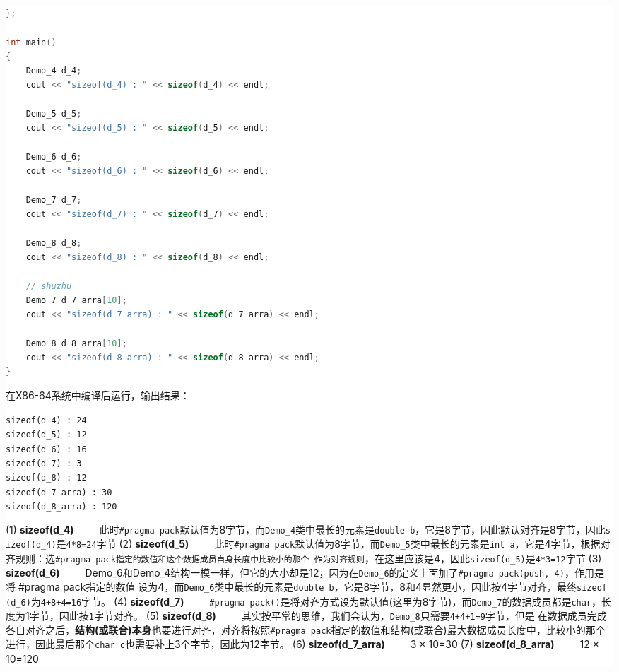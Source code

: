 ```cpp
};

int main()  
{  
    Demo_4 d_4;
    cout << "sizeof(d_4) : " << sizeof(d_4) << endl;

    Demo_5 d_5;
    cout << "sizeof(d_5) : " << sizeof(d_5) << endl;  

    Demo_6 d_6;
    cout << "sizeof(d_6) : " << sizeof(d_6) << endl;  

    Demo_7 d_7;
    cout << "sizeof(d_7) : " << sizeof(d_7) << endl;  

    Demo_8 d_8;
    cout << "sizeof(d_8) : " << sizeof(d_8) << endl;

    // shuzhu
    Demo_7 d_7_arra[10];
    cout << "sizeof(d_7_arra) : " << sizeof(d_7_arra) << endl;

    Demo_8 d_8_arra[10];
    cout << "sizeof(d_8_arra) : " << sizeof(d_8_arra) << endl;
}
```
在X86-64系统中编译后运行，输出结果：
```
sizeof(d_4) : 24
sizeof(d_5) : 12
sizeof(d_6) : 16
sizeof(d_7) : 3
sizeof(d_8) : 12
sizeof(d_7_arra) : 30
sizeof(d_8_arra) : 120
```
(1) **sizeof(d_4)**
&emsp;&emsp; 此时`#pragma pack`默认值为8字节，而`Demo_4`类中最长的元素是`double b`，它是8字节，因此默认对齐是8字节，因此`sizeof(d_4)`是`4*8=24`字节
(2) **sizeof(d_5)**
&emsp;&emsp; 此时`#pragma pack`默认值为8字节，而`Demo_5`类中最长的元素是`int a`，它是4字节，根据对齐规则：选`#pragma pack指定的数值和这个数据成员自身长度中比较小的那个 作为对齐规则`，在这里应该是4，因此`sizeof(d_5)`是`4*3=12`字节
(3) **sizeof(d_6)**
&emsp;&emsp; Demo_6和Demo_4结构一模一样，但它的大小却是12，因为在`Demo_6`的定义上面加了`#pragma pack(push, 4)`，作用是将 #pragma pack指定的数值 设为4，而`Demo_6`类中最长的元素是`double b`，它是8字节，8和4显然更小，因此按4字节对齐，最终`sizeof(d_6)`为`4+8+4=16`字节。
(4) **sizeof(d_7)**
&emsp;&emsp; `#pragma pack()`是将对齐方式设为默认值(这里为8字节)，而`Demo_7`的数据成员都是`char`，长度为1字节，因此按`1`字节对齐。
(5) **sizeof(d_8)**
&emsp;&emsp; 其实按平常的思维，我们会认为，`Demo_8`只需要`4+4+1=9`字节，但是 在数据成员完成各自对齐之后，**结构(或联合)本身**也要进行对齐，对齐将按照`#pragma pack`指定的数值和结构(或联合)最大数据成员长度中，比较小的那个进行，因此最后那个`char c`也需要补上3个字节，因此为12字节。
(6) **sizeof(d_7_arra)**
&emsp;&emsp; 3 × 10=30
(7) **sizeof(d_8_arra)**
&emsp;&emsp; 12 × 10=120
